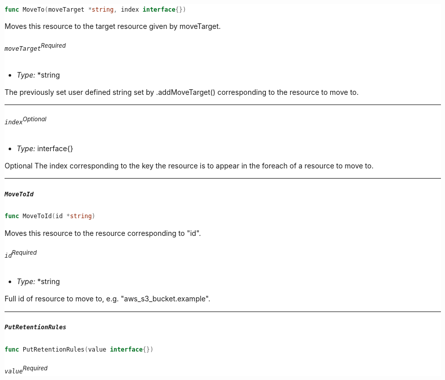 ```go
func MoveTo(moveTarget *string, index interface{})
```

Moves this resource to the target resource given by moveTarget.

###### `moveTarget`<sup>Required</sup> <a name="moveTarget" id="rhizo-co-terraform-provider-oci.objectstorageBucket.ObjectstorageBucket.moveTo.parameter.moveTarget"></a>

- *Type:* *string

The previously set user defined string set by .addMoveTarget() corresponding to the resource to move to.

---

###### `index`<sup>Optional</sup> <a name="index" id="rhizo-co-terraform-provider-oci.objectstorageBucket.ObjectstorageBucket.moveTo.parameter.index"></a>

- *Type:* interface{}

Optional The index corresponding to the key the resource is to appear in the foreach of a resource to move to.

---

##### `MoveToId` <a name="MoveToId" id="rhizo-co-terraform-provider-oci.objectstorageBucket.ObjectstorageBucket.moveToId"></a>

```go
func MoveToId(id *string)
```

Moves this resource to the resource corresponding to "id".

###### `id`<sup>Required</sup> <a name="id" id="rhizo-co-terraform-provider-oci.objectstorageBucket.ObjectstorageBucket.moveToId.parameter.id"></a>

- *Type:* *string

Full id of resource to move to, e.g. "aws_s3_bucket.example".

---

##### `PutRetentionRules` <a name="PutRetentionRules" id="rhizo-co-terraform-provider-oci.objectstorageBucket.ObjectstorageBucket.putRetentionRules"></a>

```go
func PutRetentionRules(value interface{})
```

###### `value`<sup>Required</sup> <a name="value" id="rhizo-co-terraform-provider-oci.objectstorageBucket.ObjectstorageBucket.putRetentionRules.parameter.value"></a>

